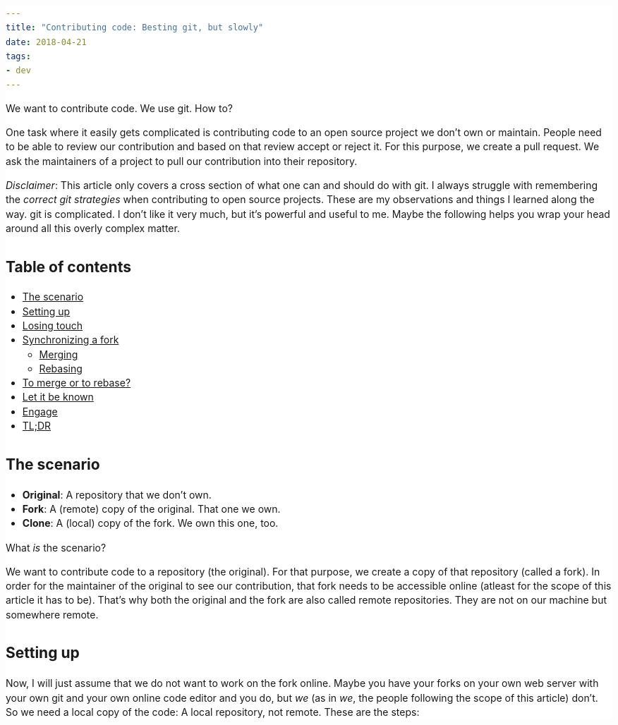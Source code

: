 ```yaml
---
title: "Contributing code: Besting git, but slowly"
date: 2018-04-21
tags:
- dev
---
```

We want to contribute code. We use git. How to?

One task where it easily gets complicated is contributing code to an open source project we don’t own or maintain. People need to be able to review our contribution and based on that review accept or reject it. For this purpose, we create a pull request. We ask the maintainers of a project to pull our contribution into their repository.

*Disclaimer*: This article only covers a cross section of what one can and should do with git. I always struggle with remembering the *correct git strategies* when contributing to open source projects. These are my observations and things I learned along the way. git is complicated. I don’t like it very much, but it’s powerful and useful to me. Maybe the following helps you wrap your head around all this overly complex matter.

## Table of contents

- [The scenario](#the-scenario)
- [Setting up](#setting-up)
- [Losing touch](#losing-touch)
- [Synchronizing a fork](#synchronizing-a-fork)
  - [Merging](#merging)
  - [Rebasing](#rebasing)
- [To merge or to rebase?](#to-merge-or-to-rebase)
- [Let it be known](#let-it-be-known)
- [Engage](#engage)
- [TL;DR](#tl-dr)

## The scenario

- **Original**: A repository that we don’t own.
- **Fork**: A (remote) copy of the original. That one we own.
- **Clone**: A (local) copy of the fork. We own this one, too.

What *is* the scenario?

We want to contribute code to a repository (the original). For that purpose, we create a copy of that repository (called a fork). In order for the maintainer of the original to see our contribution, that fork needs to be accessible online (atleast for the scope of this article it has to be). That’s why both the original and the fork are also called remote repositories. They are not on our machine but somewhere remote.

## Setting up

Now, I will just assume that we do not want to work on the fork online. Maybe you have your forks on your own web server with your own git and your own online code editor and you do, but *we* (as in *we*, the people following the scope of this article) don’t. So we need a local copy of the code: A local repository, not remote. These are the steps:

